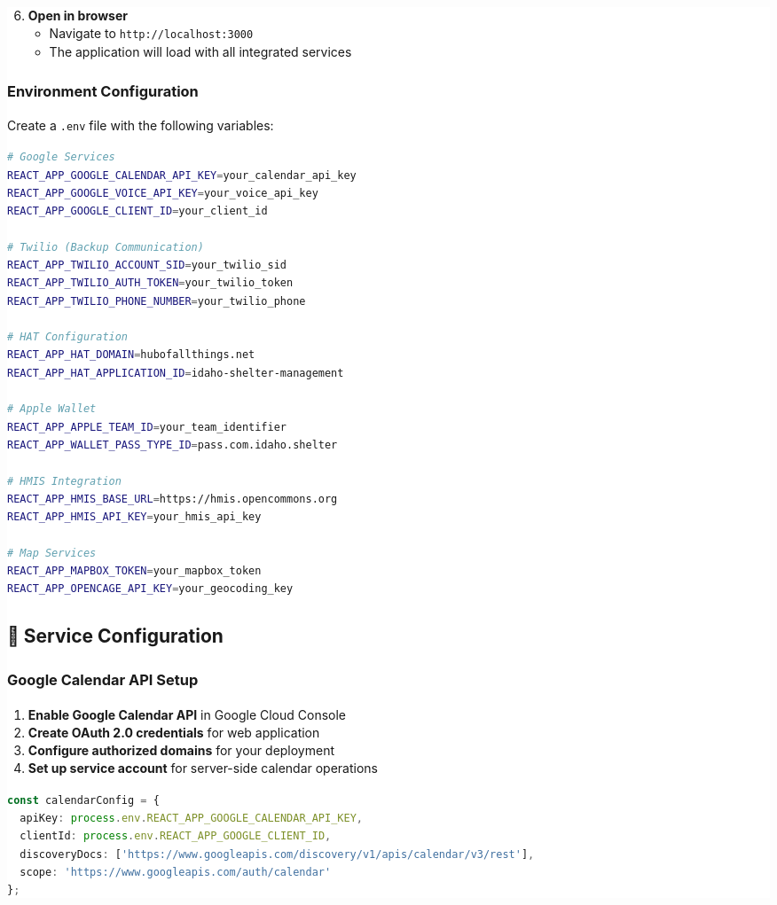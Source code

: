 6. **Open in browser**
   - Navigate to `http://localhost:3000`
   - The application will load with all integrated services

### **Environment Configuration**

Create a `.env` file with the following variables:

```bash
# Google Services
REACT_APP_GOOGLE_CALENDAR_API_KEY=your_calendar_api_key
REACT_APP_GOOGLE_VOICE_API_KEY=your_voice_api_key
REACT_APP_GOOGLE_CLIENT_ID=your_client_id

# Twilio (Backup Communication)
REACT_APP_TWILIO_ACCOUNT_SID=your_twilio_sid
REACT_APP_TWILIO_AUTH_TOKEN=your_twilio_token
REACT_APP_TWILIO_PHONE_NUMBER=your_twilio_phone

# HAT Configuration
REACT_APP_HAT_DOMAIN=hubofallthings.net
REACT_APP_HAT_APPLICATION_ID=idaho-shelter-management

# Apple Wallet
REACT_APP_APPLE_TEAM_ID=your_team_identifier
REACT_APP_WALLET_PASS_TYPE_ID=pass.com.idaho.shelter

# HMIS Integration
REACT_APP_HMIS_BASE_URL=https://hmis.opencommons.org
REACT_APP_HMIS_API_KEY=your_hmis_api_key

# Map Services
REACT_APP_MAPBOX_TOKEN=your_mapbox_token
REACT_APP_OPENCAGE_API_KEY=your_geocoding_key
```

## 🔧 Service Configuration

### **Google Calendar API Setup**

1. **Enable Google Calendar API** in Google Cloud Console
2. **Create OAuth 2.0 credentials** for web application
3. **Configure authorized domains** for your deployment
4. **Set up service account** for server-side calendar operations

```typescript
const calendarConfig = {
  apiKey: process.env.REACT_APP_GOOGLE_CALENDAR_API_KEY,
  clientId: process.env.REACT_APP_GOOGLE_CLIENT_ID,
  discoveryDocs: ['https://www.googleapis.com/discovery/v1/apis/calendar/v3/rest'],
  scope: 'https://www.googleapis.com/auth/calendar'
};
```
